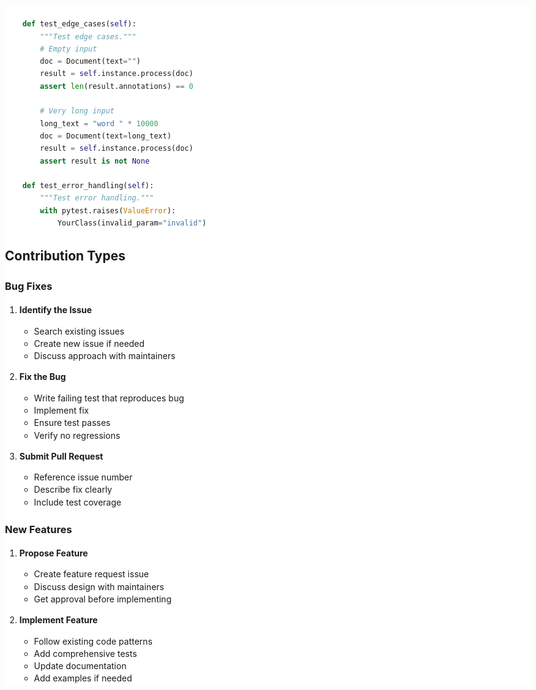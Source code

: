 ```python
    
    def test_edge_cases(self):
        """Test edge cases."""
        # Empty input
        doc = Document(text="")
        result = self.instance.process(doc)
        assert len(result.annotations) == 0
        
        # Very long input
        long_text = "word " * 10000
        doc = Document(text=long_text)
        result = self.instance.process(doc)
        assert result is not None
    
    def test_error_handling(self):
        """Test error handling."""
        with pytest.raises(ValueError):
            YourClass(invalid_param="invalid")
```

## Contribution Types

### Bug Fixes

1. **Identify the Issue**
   - Search existing issues
   - Create new issue if needed
   - Discuss approach with maintainers

2. **Fix the Bug**
   - Write failing test that reproduces bug
   - Implement fix
   - Ensure test passes
   - Verify no regressions

3. **Submit Pull Request**
   - Reference issue number
   - Describe fix clearly
   - Include test coverage

### New Features

1. **Propose Feature**
   - Create feature request issue
   - Discuss design with maintainers
   - Get approval before implementing

2. **Implement Feature**
   - Follow existing code patterns
   - Add comprehensive tests
   - Update documentation
   - Add examples if needed

